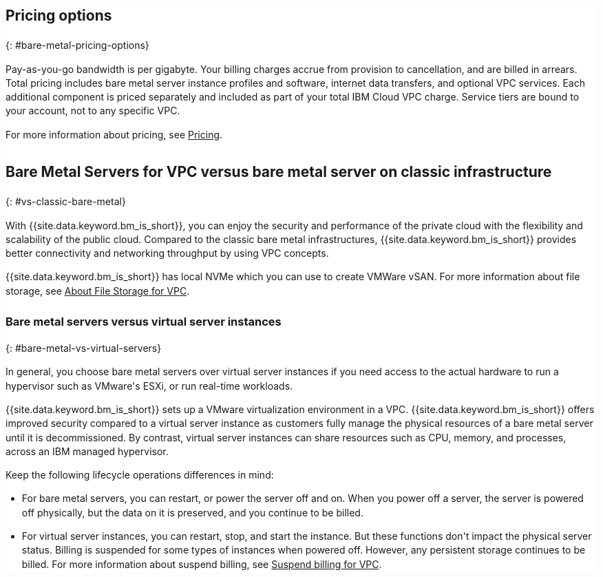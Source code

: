 ## Pricing options
{: #bare-metal-pricing-options}

Pay-as-you-go bandwidth is per gigabyte. Your billing charges accrue from provision to cancellation, and are billed in arrears. Total pricing includes bare metal server instance profiles and software, internet data transfers, and optional VPC services. Each additional component is priced separately and included as part of your total IBM Cloud VPC charge. Service tiers are bound to your account, not to any specific VPC.

For more information about pricing, see [Pricing](https://www.ibm.com/cloud/vpc/pricing#tab_2651670).

## Bare Metal Servers for VPC versus bare metal server on classic infrastructure
{: #vs-classic-bare-metal}

With {{site.data.keyword.bm_is_short}}, you can enjoy the security and performance of the private cloud with the flexibility and scalability of the public cloud. Compared to the classic bare metal infrastructures, {{site.data.keyword.bm_is_short}} provides better connectivity and networking throughput by using VPC concepts.

{{site.data.keyword.bm_is_short}} has local NVMe which you can use to create VMWare vSAN. For more information about file storage, see [About File Storage for VPC](/docs/vpc?topic=vpc-file-storage-vpc-about).

### Bare metal servers versus virtual server instances
{: #bare-metal-vs-virtual-servers}

In general, you choose bare metal servers over virtual server instances if you need access to the actual hardware to run a hypervisor such as VMware's ESXi, or run real-time workloads.

{{site.data.keyword.bm_is_short}} sets up a VMware virtualization environment in a VPC. {{site.data.keyword.bm_is_short}} offers improved security compared to a virtual server instance as customers fully manage the physical resources of a bare metal server until it is decommissioned. By contrast, virtual server instances can share resources such as CPU, memory, and processes, across an IBM managed hypervisor.

Keep the following lifecycle operations differences in mind:

* For bare metal servers, you can restart, or power the server off and on. When you power off a server, the server is powered off physically, but the data on it is preserved, and you continue to be billed.

* For virtual server instances, you can restart, stop, and start the instance. But these functions don't impact the physical server status. Billing is suspended for some types of instances when powered off. However, any persistent storage continues to be billed. For more information about suspend billing, see [Suspend billing for VPC](/docs/vpc?topic=vpc-suspend-billing).










